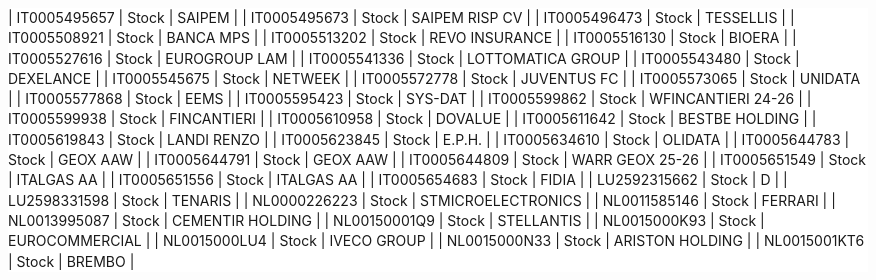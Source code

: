 | IT0005495657 | Stock | SAIPEM |
| IT0005495673 | Stock | SAIPEM RISP CV |
| IT0005496473 | Stock | TESSELLIS |
| IT0005508921 | Stock | BANCA MPS |
| IT0005513202 | Stock | REVO INSURANCE |
| IT0005516130 | Stock | BIOERA |
| IT0005527616 | Stock | EUROGROUP LAM |
| IT0005541336 | Stock | LOTTOMATICA GROUP |
| IT0005543480 | Stock | DEXELANCE |
| IT0005545675 | Stock | NETWEEK |
| IT0005572778 | Stock | JUVENTUS FC |
| IT0005573065 | Stock | UNIDATA |
| IT0005577868 | Stock | EEMS |
| IT0005595423 | Stock | SYS-DAT |
| IT0005599862 | Stock | WFINCANTIERI 24-26 |
| IT0005599938 | Stock | FINCANTIERI |
| IT0005610958 | Stock | DOVALUE |
| IT0005611642 | Stock | BESTBE HOLDING |
| IT0005619843 | Stock | LANDI RENZO |
| IT0005623845 | Stock | E.P.H. |
| IT0005634610 | Stock | OLIDATA |
| IT0005644783 | Stock | GEOX AAW |
| IT0005644791 | Stock | GEOX AAW |
| IT0005644809 | Stock | WARR GEOX 25-26 |
| IT0005651549 | Stock | ITALGAS AA |
| IT0005651556 | Stock | ITALGAS AA |
| IT0005654683 | Stock | FIDIA |
| LU2592315662 | Stock | D |
| LU2598331598 | Stock | TENARIS |
| NL0000226223 | Stock | STMICROELECTRONICS |
| NL0011585146 | Stock | FERRARI |
| NL0013995087 | Stock | CEMENTIR HOLDING |
| NL00150001Q9 | Stock | STELLANTIS |
| NL0015000K93 | Stock | EUROCOMMERCIAL |
| NL0015000LU4 | Stock | IVECO GROUP |
| NL0015000N33 | Stock | ARISTON HOLDING |
| NL0015001KT6 | Stock | BREMBO |